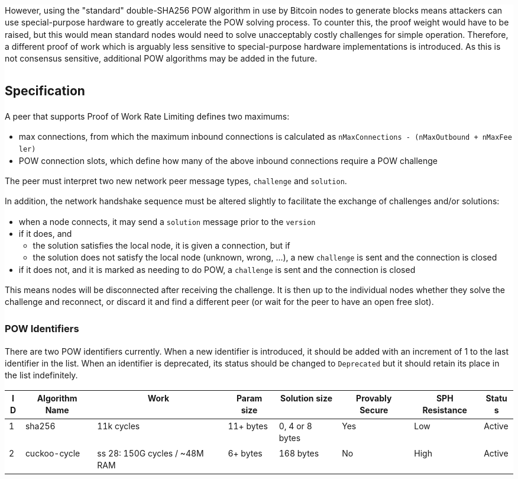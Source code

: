 However, using the "standard" double-SHA256 POW algorithm in use by
Bitcoin nodes to generate blocks means attackers can use special-purpose
hardware to greatly accelerate the POW solving process. To counter this,
the proof weight would have to be raised, but this would mean standard
nodes would need to solve unacceptably costly challenges for simple
operation. Therefore, a different proof of work which is arguably less
sensitive to special-purpose hardware implementations is introduced. As
this is not consensus sensitive, additional POW algorithms may be added
in the future.

## Specification

A peer that supports Proof of Work Rate Limiting defines two maximums:

  - max connections, from which the maximum inbound connections is
    calculated as `nMaxConnections - (nMaxOutbound + nMaxFeeler)`
  - POW connection slots, which define how many of the above inbound
    connections require a POW challenge

The peer must interpret two new network peer message types, `challenge`
and `solution`.

In addition, the network handshake sequence must be altered slightly to
facilitate the exchange of challenges and/or solutions:

  - when a node connects, it may send a `solution` message prior to the
    `version`
  - if it does, and
      - the solution satisfies the local node, it is given a connection,
        but if
      - the solution does not satisfy the local node (unknown, wrong,
        ...), a new `challenge` is sent and the connection is closed
  - if it does not, and it is marked as needing to do POW, a `challenge`
    is sent and the connection is closed

This means nodes will be disconnected after receiving the challenge. It
is then up to the individual nodes whether they solve the challenge and
reconnect, or discard it and find a different peer (or wait for the peer
to have an open free slot).

### POW Identifiers

There are two POW identifiers currently. When a new identifier is
introduced, it should be added with an increment of 1 to the last
identifier in the list. When an identifier is deprecated, its status
should be changed to `Deprecated` but it should retain its place in the
list indefinitely.

| ID | Algorithm Name | Work                           | Param size | Solution size   | Provably Secure | SPH Resistance | Status |
| -- | -------------- | ------------------------------ | ---------- | --------------- | --------------- | -------------- | ------ |
| 1  | sha256         | 11k cycles                     | 11+ bytes  | 0, 4 or 8 bytes | Yes             | Low            | Active |
| 2  | cuckoo-cycle   | ss 28: 150G cycles / \~48M RAM | 6+ bytes   | 168 bytes       | No              | High           | Active |
